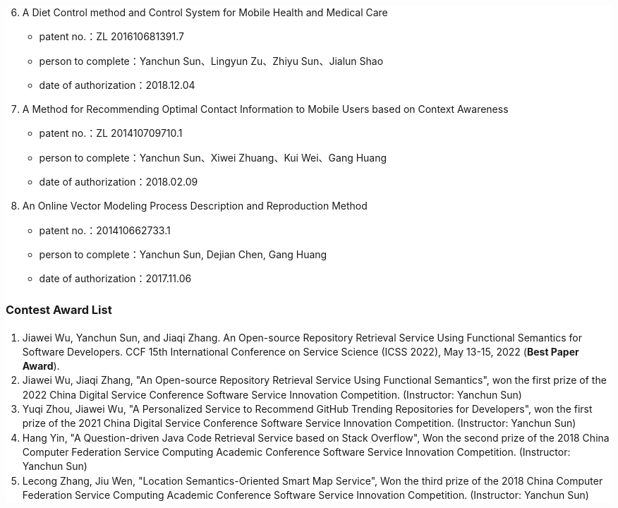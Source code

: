 6. A Diet Control method and Control System for Mobile Health and Medical Care

   - patent no.：ZL 201610681391.7

   - person to complete：Yanchun Sun、Lingyun Zu、Zhiyu Sun、Jialun Shao

   - date of authorization：2018.12.04

7. A Method for Recommending Optimal Contact Information to Mobile Users based on Context Awareness

   - patent no.：ZL 201410709710.1

   - person to complete：Yanchun Sun、Xiwei Zhuang、Kui Wei、Gang Huang

   - date of authorization：2018.02.09

8. An Online Vector Modeling Process Description and Reproduction Method

   - patent no.：201410662733.1

   - person to complete：Yanchun Sun, Dejian Chen, Gang Huang

   - date of authorization：2017.11.06



### Contest Award List

1. Jiawei Wu, Yanchun Sun, and Jiaqi Zhang. An Open-source Repository Retrieval Service Using Functional Semantics for Software Developers. CCF 15th International Conference on Service Science (ICSS 2022), May 13-15, 2022 (**Best Paper Award**).
2. Jiawei Wu, Jiaqi Zhang, "An Open-source Repository Retrieval Service Using Functional Semantics", won the first prize of the 2022 China Digital Service Conference Software Service Innovation Competition. (Instructor: Yanchun Sun)
3. Yuqi Zhou, Jiawei Wu, "A Personalized Service to Recommend GitHub Trending Repositories for Developers", won the first prize of the 2021 China Digital Service Conference Software Service Innovation Competition. (Instructor: Yanchun Sun)
4. Hang Yin, "A Question-driven Java Code Retrieval Service based on Stack Overflow", Won the second prize of the 2018 China Computer Federation Service Computing Academic Conference Software Service Innovation Competition. (Instructor: Yanchun Sun)
5. Lecong Zhang, Jiu Wen, "Location Semantics-Oriented Smart Map Service", Won the third prize of the 2018 China Computer Federation Service Computing Academic Conference Software Service Innovation Competition. (Instructor: Yanchun Sun)
